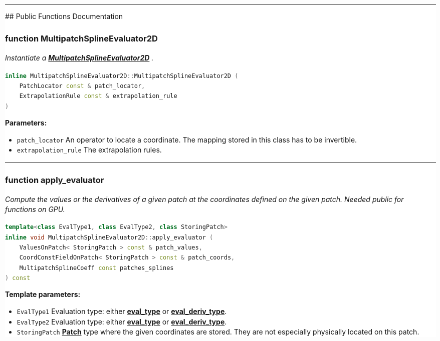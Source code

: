 


<hr>
## Public Functions Documentation




### function MultipatchSplineEvaluator2D 

_Instantiate a_ [_**MultipatchSplineEvaluator2D**_](classMultipatchSplineEvaluator2D.md) _._
```C++
inline MultipatchSplineEvaluator2D::MultipatchSplineEvaluator2D (
    PatchLocator const & patch_locator,
    ExtrapolationRule const & extrapolation_rule
) 
```





**Parameters:**


* `patch_locator` An operator to locate a coordinate. The mapping stored in this class has to be invertible. 
* `extrapolation_rule` The extrapolation rules. 




        

<hr>



### function apply\_evaluator 

_Compute the values or the derivatives of a given patch at the coordinates defined on the given patch. Needed public for functions on GPU._ 
```C++
template<class EvalType1, class EvalType2, class StoringPatch>
inline void MultipatchSplineEvaluator2D::apply_evaluator (
    ValuesOnPatch< StoringPatch > const & patch_values,
    CoordConstFieldOnPatch< StoringPatch > const & patch_coords,
    MultipatchSplineCoeff const patches_splines
) const
```





**Template parameters:**


* `EvalType1` Evaluation type: either [**eval\_type**](structMultipatchSplineEvaluator2D_1_1eval__type.md) or [**eval\_deriv\_type**](structMultipatchSplineEvaluator2D_1_1eval__deriv__type.md). 
* `EvalType2` Evaluation type: either [**eval\_type**](structMultipatchSplineEvaluator2D_1_1eval__type.md) or [**eval\_deriv\_type**](structMultipatchSplineEvaluator2D_1_1eval__deriv__type.md). 
* `StoringPatch` [**Patch**](structPatch.md) type where the given coordinates are stored. They are not especially physically located on this patch. 
